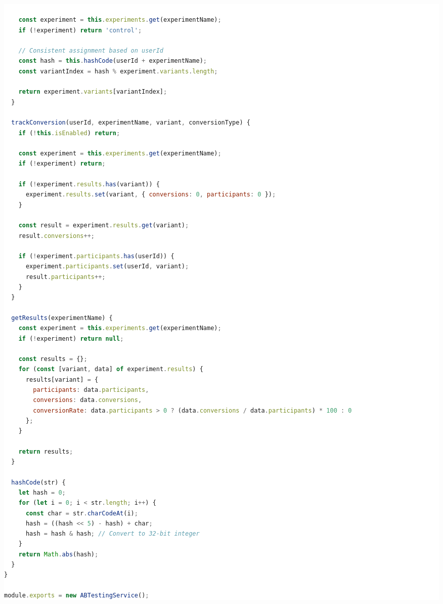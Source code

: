 ```javascript
    
    const experiment = this.experiments.get(experimentName);
    if (!experiment) return 'control';

    // Consistent assignment based on userId
    const hash = this.hashCode(userId + experimentName);
    const variantIndex = hash % experiment.variants.length;
    
    return experiment.variants[variantIndex];
  }

  trackConversion(userId, experimentName, variant, conversionType) {
    if (!this.isEnabled) return;
    
    const experiment = this.experiments.get(experimentName);
    if (!experiment) return;

    if (!experiment.results.has(variant)) {
      experiment.results.set(variant, { conversions: 0, participants: 0 });
    }

    const result = experiment.results.get(variant);
    result.conversions++;
    
    if (!experiment.participants.has(userId)) {
      experiment.participants.set(userId, variant);
      result.participants++;
    }
  }

  getResults(experimentName) {
    const experiment = this.experiments.get(experimentName);
    if (!experiment) return null;

    const results = {};
    for (const [variant, data] of experiment.results) {
      results[variant] = {
        participants: data.participants,
        conversions: data.conversions,
        conversionRate: data.participants > 0 ? (data.conversions / data.participants) * 100 : 0
      };
    }

    return results;
  }

  hashCode(str) {
    let hash = 0;
    for (let i = 0; i < str.length; i++) {
      const char = str.charCodeAt(i);
      hash = ((hash << 5) - hash) + char;
      hash = hash & hash; // Convert to 32-bit integer
    }
    return Math.abs(hash);
  }
}

module.exports = new ABTestingService();
```
